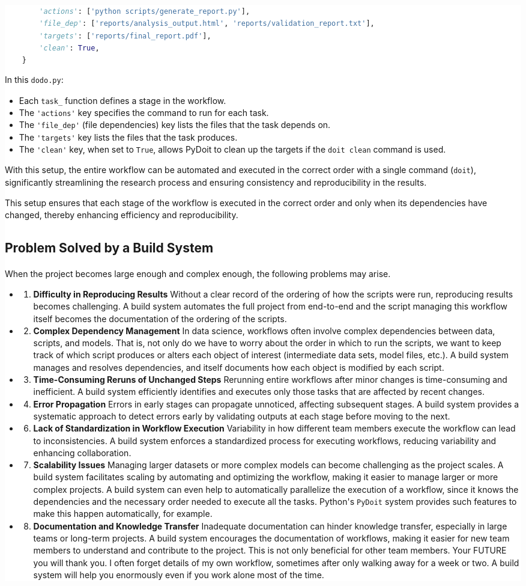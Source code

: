 ```python
        'actions': ['python scripts/generate_report.py'],
        'file_dep': ['reports/analysis_output.html', 'reports/validation_report.txt'],
        'targets': ['reports/final_report.pdf'],
        'clean': True,
    }

```

In this `dodo.py`:

- Each `task_` function defines a stage in the workflow.
- The `'actions'` key specifies the command to run for each task.
- The `'file_dep'` (file dependencies) key lists the files that the task depends on.
- The `'targets'` key lists the files that the task produces.
- The `'clean'` key, when set to `True`, allows PyDoit to clean up the targets if the `doit clean` command is used.

With this setup, the entire workflow can be automated and executed in the correct order with a single command (`doit`), significantly streamlining the research process and ensuring consistency and reproducibility in the results.

This setup ensures that each stage of the workflow is executed in the correct order and only when its dependencies have changed, thereby enhancing efficiency and reproducibility.



## Problem Solved by a Build System

When the project becomes large enough and complex enough, the following problems may arise.

 - 1. **Difficulty in Reproducing Results** Without a clear record of the ordering of how the scripts were run, reproducing results becomes challenging. A build system automates the full project
 from end-to-end and the script managing this workflow itself becomes the documentation of the ordering of the scripts.
 - 2. **Complex Dependency Management** In data science, workflows often involve complex dependencies between data, scripts, and models. That is, not only do we have to worry about the order in which to run the scripts, we want to keep track of which script produces or alters each object of interest (intermediate data sets, model files, etc.). A build system manages and resolves dependencies, and itself documents how each object is modified by each script.
 - 3. **Time-Consuming Reruns of Unchanged Steps** Rerunning entire workflows after minor changes is time-consuming and inefficient. A build system efficiently identifies and executes only those tasks that are affected by recent changes.
 - 4. **Error Propagation** Errors in early stages can propagate unnoticed, affecting subsequent stages. A build system provides a systematic approach to detect errors early by validating outputs at each stage before moving to the next.
 - 6. **Lack of Standardization in Workflow Execution** Variability in how different team members execute the workflow can lead to inconsistencies. A build system enforces a standardized process for executing workflows, reducing variability and enhancing collaboration.
 - 7. **Scalability Issues** Managing larger datasets or more complex models can become challenging as the project scales.
   A build system facilitates scaling by automating and optimizing the workflow, making it easier to manage larger or more complex projects. A build system can even help to automatically parallelize the execution of a workflow, since it knows the dependencies and the necessary order needed to execute all the tasks. Python's `PyDoit` system provides such features to make this happen automatically, for example.
 - 8. **Documentation and Knowledge Transfer** Inadequate documentation can hinder knowledge transfer, especially in large teams or long-term projects. A build system encourages the documentation of workflows, making it easier for new team members to understand and contribute to the project. This is not only beneficial for other team members. Your FUTURE you will thank you. I often forget details of my own workflow, sometimes after only walking away for a week or two. A build system will help you enormously even if you work alone most of the time.
